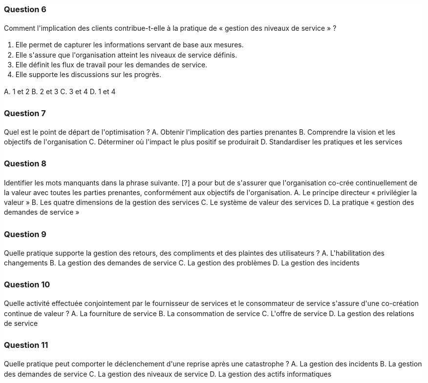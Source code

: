 ### Question 6
Comment l'implication des clients contribue-t-elle à la pratique de « gestion des niveaux de service » ?
1. Elle permet de capturer les informations servant de base aux mesures.
2. Elle s'assure que l'organisation atteint les niveaux de service définis.
3. Elle définit les flux de travail pour les demandes de service.
4. Elle supporte les discussions sur les progrès.

A. 1 et 2
B. 2 et 3
C. 3 et 4
D. 1 et 4

### Question 7
Quel est le point de départ de l'optimisation ?
A. Obtenir l'implication des parties prenantes
B. Comprendre la vision et les objectifs de l'organisation
C. Déterminer où l'impact le plus positif se produirait
D. Standardiser les pratiques et les services

### Question 8
Identifier les mots manquants dans la phrase suivante.
[?] a pour but de s'assurer que l'organisation co-crée continuellement de la valeur avec toutes les parties prenantes, conformément aux objectifs de l'organisation.
A. Le principe directeur « privilégier la valeur »
B. Les quatre dimensions de la gestion des services
C. Le système de valeur des services
D. La pratique « gestion des demandes de service »

### Question 9
Quelle pratique supporte la gestion des retours, des compliments et des plaintes des utilisateurs ?
A. L'habilitation des changements
B. La gestion des demandes de service
C. La gestion des problèmes
D. La gestion des incidents

### Question 10
Quelle activité effectuée conjointement par le fournisseur de services et le consommateur de service s'assure d'une co-création continue de valeur ?
A. La fourniture de service
B. La consommation de service
C. L'offre de service
D. La gestion des relations de service

### Question 11
Quelle pratique peut comporter le déclenchement d'une reprise après une catastrophe ?
A. La gestion des incidents
B. La gestion des demandes de service
C. La gestion des niveaux de service
D. La gestion des actifs informatiques
